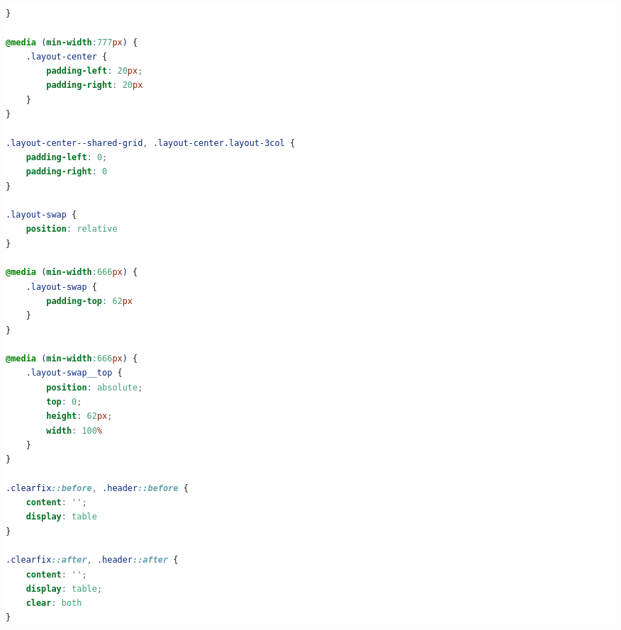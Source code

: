 ~~~~ css
}

@media (min-width:777px) {
    .layout-center {
        padding-left: 20px;
        padding-right: 20px
    }
}

.layout-center--shared-grid, .layout-center.layout-3col {
    padding-left: 0;
    padding-right: 0
}

.layout-swap {
    position: relative
}

@media (min-width:666px) {
    .layout-swap {
        padding-top: 62px
    }
}

@media (min-width:666px) {
    .layout-swap__top {
        position: absolute;
        top: 0;
        height: 62px;
        width: 100%
    }
}

.clearfix::before, .header::before {
    content: '';
    display: table
}

.clearfix::after, .header::after {
    content: '';
    display: table;
    clear: both
}

~~~~
